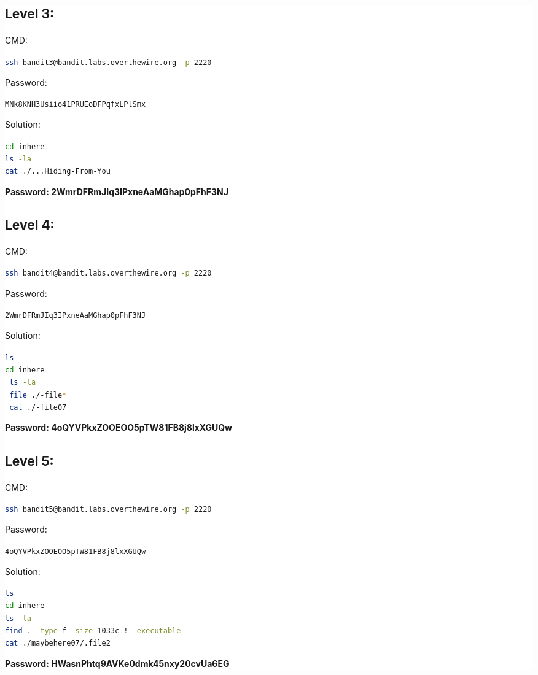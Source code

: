 ## Level 3:
CMD:
```bash
ssh bandit3@bandit.labs.overthewire.org -p 2220
```
Password: 
```bash
MNk8KNH3Usiio41PRUEoDFPqfxLPlSmx
```
Solution:
```bash
cd inhere
ls -la
cat ./...Hiding-From-You
```
**Password: 2WmrDFRmJIq3IPxneAaMGhap0pFhF3NJ**

## Level 4:
CMD:
```bash
ssh bandit4@bandit.labs.overthewire.org -p 2220
```
Password: 
```bash
2WmrDFRmJIq3IPxneAaMGhap0pFhF3NJ
```
Solution:
```bash
ls
cd inhere
 ls -la
 file ./-file*
 cat ./-file07
```
**Password: 4oQYVPkxZOOEOO5pTW81FB8j8lxXGUQw**

## Level 5:
CMD:
```bash
ssh bandit5@bandit.labs.overthewire.org -p 2220
```
Password: 
```bash
4oQYVPkxZOOEOO5pTW81FB8j8lxXGUQw
```
Solution:
```bash
ls
cd inhere
ls -la
find . -type f -size 1033c ! -executable
cat ./maybehere07/.file2
```
**Password: HWasnPhtq9AVKe0dmk45nxy20cvUa6EG**
